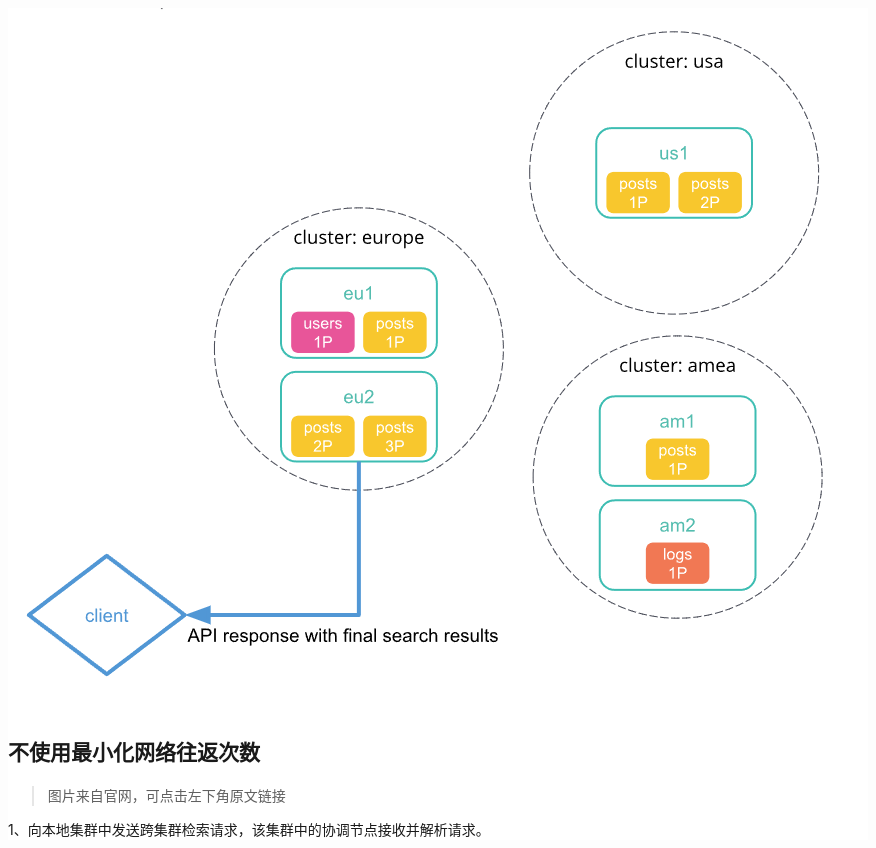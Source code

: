 ![image-20231027174954396](Elasticsearch跨集群检索配置.assets/image-20231027174954396.png)



## 不使用最小化网络往返次数

> 图片来自官网，可点击左下角原文链接

1、向本地集群中发送跨集群检索请求，该集群中的协调节点接收并解析请求。
